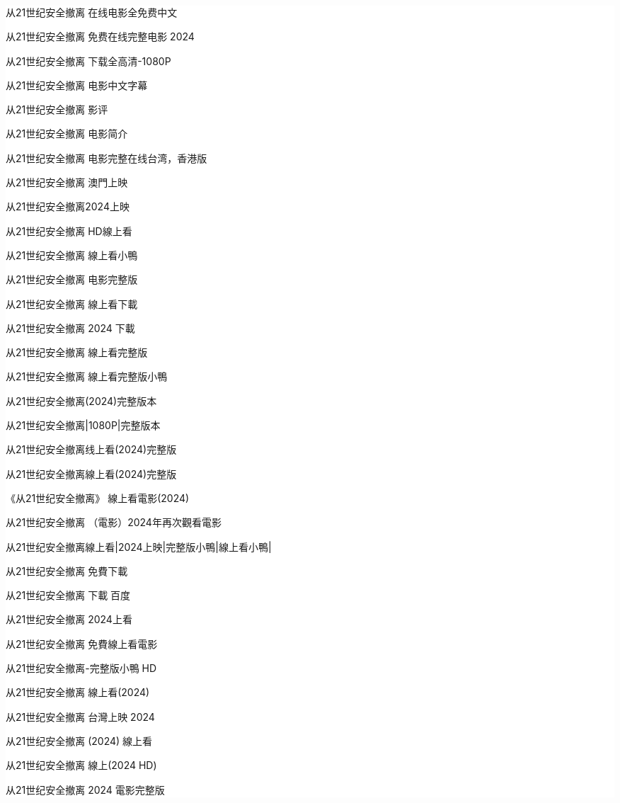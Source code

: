 从21世纪安全撤离 在线电影全免费中文

从21世纪安全撤离 免费在线完整电影 2024

从21世纪安全撤离 下载全高清-1080P

从21世纪安全撤离 电影中文字幕

从21世纪安全撤离 影评

从21世纪安全撤离 电影简介

从21世纪安全撤离 电影完整在线台湾，香港版

从21世纪安全撤离 澳門上映

从21世纪安全撤离2024上映

从21世纪安全撤离 HD線上看

从21世纪安全撤离 線上看小鴨

从21世纪安全撤离 电影完整版

从21世纪安全撤离 線上看下載

从21世纪安全撤离 2024 下載

从21世纪安全撤离 線上看完整版

从21世纪安全撤离 線上看完整版小鴨

从21世纪安全撤离(2024)完整版本

从21世纪安全撤离|1080P|完整版本

从21世纪安全撤离线上看(2024)完整版

从21世纪安全撤离線上看(2024)完整版

《从21世纪安全撤离》 線上看電影(2024)

从21世纪安全撤离 （電影）2024年再次觀看電影

从21世纪安全撤离線上看|2024上映|完整版小鴨|線上看小鴨|

从21世纪安全撤离 免費下載

从21世纪安全撤离 下載 百度

从21世纪安全撤离 2024上看

从21世纪安全撤离 免費線上看電影

从21世纪安全撤离-完整版小鴨 HD

从21世纪安全撤离 線上看(2024)

从21世纪安全撤离 台灣上映 2024

从21世纪安全撤离 (2024) 線上看

从21世纪安全撤离 線上(2024 HD)

从21世纪安全撤离 2024 電影完整版
